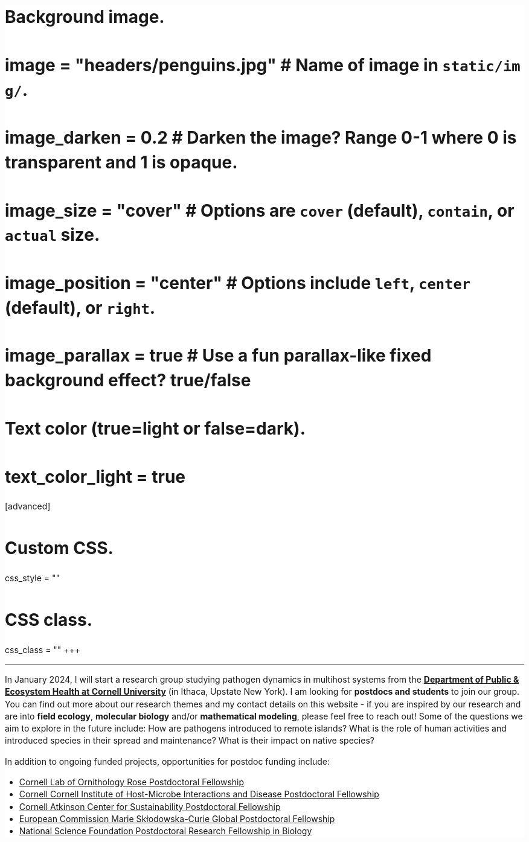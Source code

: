   # Background image.
  # image = "headers/penguins.jpg"  # Name of image in `static/img/`.
  # image_darken = 0.2  # Darken the image? Range 0-1 where 0 is transparent and 1 is opaque.
  # image_size = "cover"  #  Options are `cover` (default), `contain`, or `actual` size.
  # image_position = "center"  # Options include `left`, `center` (default), or `right`.
  # image_parallax = true  # Use a fun parallax-like fixed background effect? true/false

  # Text color (true=light or false=dark).
  # text_color_light = true

  
[advanced]
 # Custom CSS. 
 css_style = ""
 
 # CSS class.
 css_class = ""
+++

______

In January 2024, I will start a research group studying pathogen dynamics in multihost systems from the <a href="https://www.vet.cornell.edu/departments/public-ecosystem-health" target="_blank" rel="noopener noreferrer">**Department of Public & Ecosystem Health at Cornell University**</a> (in Ithaca, Upstate New York). I am looking for **postdocs and students** to join our group. You can find out more about our research themes and my contact details on this website - if you are inspired by our research and are into **field ecology**, **molecular biology** and/or **mathematical modeling**, please feel free to reach out! Some of the questions we aim to explore in the future include: How are pathogens introduced to remote islands? What is the role of human activities and introduced species in their spread and maintenance? What is their impact on native species? 

In addition to ongoing funded projects, opportunities for postdoc funding include:
- <a href="https://www.birds.cornell.edu/home/rose-postdoctoral-fellowship-annual-competition/" target="_blank" rel="noopener noreferrer">Cornell Lab of Ornithology Rose Postdoctoral Fellowship</a>
- <a href="https://cihmid.cornell.edu/?programs=cihmid-postdoctoral-fellows-program" target="_blank" rel="noopener noreferrer">Cornell Cornell Institute of Host-Microbe Interactions and Disease Postdoctoral Fellowship</a>
- <a href="https://www.atkinson.cornell.edu/grants/postdocs/postdoctoral-fellowships/" target="_blank" rel="noopener noreferrer">Cornell Atkinson Center for Sustainability Postdoctoral Fellowship</a>
- <a href="https://marie-sklodowska-curie-actions.ec.europa.eu/actions/postdoctoral-fellowships" target="_blank" rel="noopener noreferrer">European Commission Marie Skłodowska-Curie Global Postdoctoral Fellowship</a>
- <a href="https://new.nsf.gov/funding/opportunities/postdoctoral-research-fellowships-biology-prfb" target="_blank" rel="noopener noreferrer"> National Science Foundation Postdoctoral Research Fellowship in Biology</a>